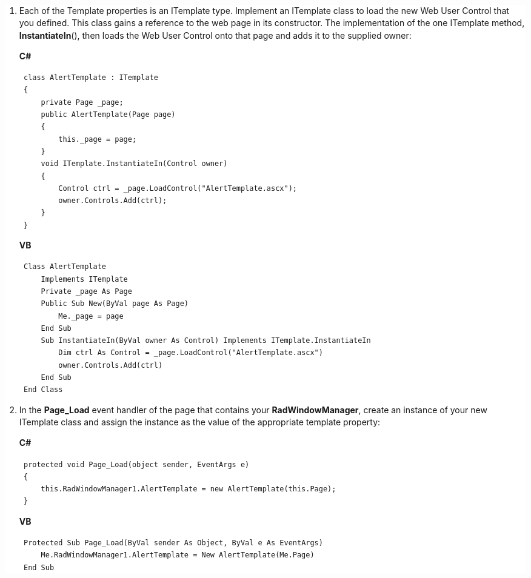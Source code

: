 1. Each of the Template properties is an ITemplate type. Implement an ITemplate class to load the new Web User Control that you defined. This class gains a reference to the web page in its constructor. The implementation of the one ITemplate method, **InstantiateIn**(), then loads the Web User Control onto that page and adds it to the supplied owner:

	**C#**
	
		class AlertTemplate : ITemplate
		{
			private Page _page;
			public AlertTemplate(Page page)
			{
				this._page = page;
			}
			void ITemplate.InstantiateIn(Control owner)
			{
				Control ctrl = _page.LoadControl("AlertTemplate.ascx");
				owner.Controls.Add(ctrl);
			}
		} 
	
	**VB**	
	
	    Class AlertTemplate
	        Implements ITemplate
	        Private _page As Page
	        Public Sub New(ByVal page As Page)
	            Me._page = page
	        End Sub
	        Sub InstantiateIn(ByVal owner As Control) Implements ITemplate.InstantiateIn
	            Dim ctrl As Control = _page.LoadControl("AlertTemplate.ascx")
	            owner.Controls.Add(ctrl)
	        End Sub
	    End Class

1. In the **Page_Load** event handler of the page that contains your **RadWindowManager**, create an instance of your new ITemplate class and assign the instance as the value of the appropriate template property:

	**C#**
	
		protected void Page_Load(object sender, EventArgs e)
		{
			this.RadWindowManager1.AlertTemplate = new AlertTemplate(this.Page);
		} 
	
	**VB**
	
	    Protected Sub Page_Load(ByVal sender As Object, ByVal e As EventArgs)
	        Me.RadWindowManager1.AlertTemplate = New AlertTemplate(Me.Page)
	    End Sub


